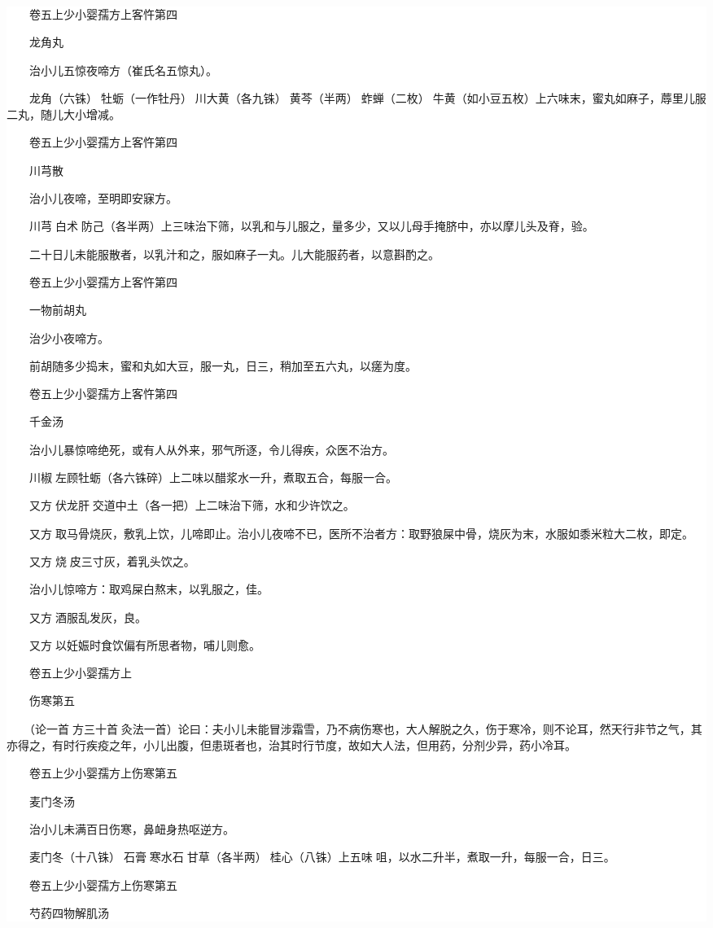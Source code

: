 
　　卷五上少小婴孺方上客忤第四

　　龙角丸

　　治小儿五惊夜啼方（崔氏名五惊丸）。

　　龙角（六铢） 牡蛎（一作牡丹） 川大黄（各九铢） 黄芩（半两） 蚱蝉（二枚） 牛黄（如小豆五枚）上六味末，蜜丸如麻子，蓐里儿服二丸，随儿大小增减。

　　卷五上少小婴孺方上客忤第四

　　川芎散

　　治小儿夜啼，至明即安寐方。

　　川芎 白术 防己（各半两）上三味治下筛，以乳和与儿服之，量多少，又以儿母手掩脐中，亦以摩儿头及脊，验。

　　二十日儿未能服散者，以乳汁和之，服如麻子一丸。儿大能服药者，以意斟酌之。

　　卷五上少小婴孺方上客忤第四

　　一物前胡丸

　　治少小夜啼方。

　　前胡随多少捣末，蜜和丸如大豆，服一丸，日三，稍加至五六丸，以瘥为度。

　　卷五上少小婴孺方上客忤第四

　　千金汤

　　治小儿暴惊啼绝死，或有人从外来，邪气所逐，令儿得疾，众医不治方。

　　川椒 左顾牡蛎（各六铢碎）上二味以醋浆水一升，煮取五合，每服一合。

　　又方 伏龙肝 交道中土（各一把）上二味治下筛，水和少许饮之。

　　又方 取马骨烧灰，敷乳上饮，儿啼即止。治小儿夜啼不已，医所不治者方：取野狼屎中骨，烧灰为末，水服如黍米粒大二枚，即定。

　　又方 烧 皮三寸灰，着乳头饮之。

　　治小儿惊啼方：取鸡屎白熬末，以乳服之，佳。

　　又方 酒服乱发灰，良。

　　又方 以妊娠时食饮偏有所思者物，哺儿则愈。

　　卷五上少小婴孺方上

　　伤寒第五

　　（论一首 方三十首 灸法一首）论曰：夫小儿未能冒涉霜雪，乃不病伤寒也，大人解脱之久，伤于寒冷，则不论耳，然天行非节之气，其亦得之，有时行疾疫之年，小儿出腹，但患斑者也，治其时行节度，故如大人法，但用药，分剂少异，药小冷耳。

　　卷五上少小婴孺方上伤寒第五

　　麦门冬汤

　　治小儿未满百日伤寒，鼻衄身热呕逆方。

　　麦门冬（十八铢） 石膏 寒水石 甘草（各半两） 桂心（八铢）上五味 咀，以水二升半，煮取一升，每服一合，日三。

　　卷五上少小婴孺方上伤寒第五

　　芍药四物解肌汤
